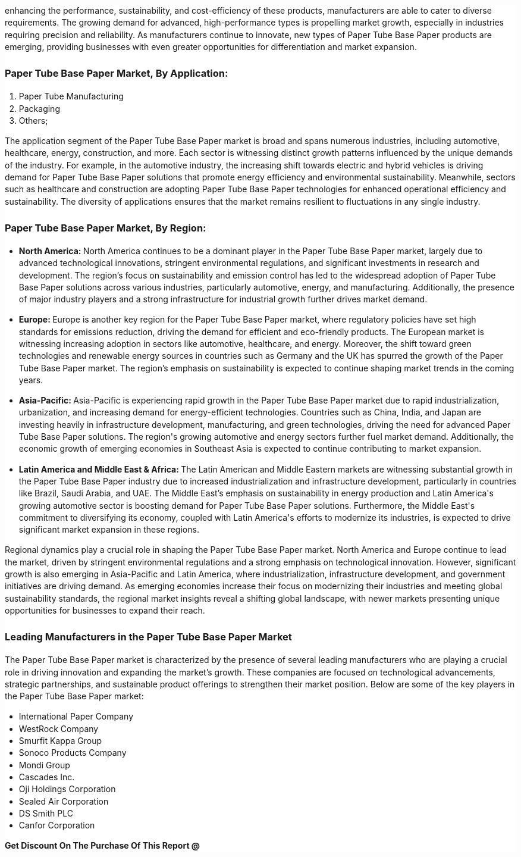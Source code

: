enhancing the performance, sustainability, and cost-efficiency of these products, manufacturers are able to cater to diverse requirements. The growing demand for advanced, high-performance types is propelling market growth, especially in industries requiring precision and reliability. As manufacturers continue to innovate, new types of Paper Tube Base Paper products are emerging, providing businesses with even greater opportunities for differentiation and market expansion.</p><h3>Paper Tube Base Paper Market,&nbsp;By Application:</h3><ol><li>Paper Tube Manufacturing<li> Packaging<li> Others;</li></ol><p>The application segment of the Paper Tube Base Paper market is broad and spans numerous industries, including automotive, healthcare, energy, construction, and more. Each sector is witnessing distinct growth patterns influenced by the unique demands of the industry. For example, in the automotive industry, the increasing shift towards electric and hybrid vehicles is driving demand for Paper Tube Base Paper solutions that promote energy efficiency and environmental sustainability. Meanwhile, sectors such as healthcare and construction are adopting Paper Tube Base Paper technologies for enhanced operational efficiency and sustainability. The diversity of applications ensures that the market remains resilient to fluctuations in any single industry.</p><h3>Paper Tube Base Paper Market, By Region:</h3><ul><li><p><strong>North America:&nbsp;</strong>North America continues to be a dominant player in the Paper Tube Base Paper market, largely due to advanced technological innovations, stringent environmental regulations, and significant investments in research and development. The region&rsquo;s focus on sustainability and emission control has led to the widespread adoption of Paper Tube Base Paper solutions across various industries, particularly automotive, energy, and manufacturing. Additionally, the presence of major industry players and a strong infrastructure for industrial growth further drives market demand.</p></li><li><p><strong><strong>Europe:&nbsp;</strong></strong>Europe is another key region for the Paper Tube Base Paper market, where regulatory policies have set high standards for emissions reduction, driving the demand for efficient and eco-friendly products. The European market is witnessing increasing adoption in sectors like automotive, healthcare, and energy. Moreover, the shift toward green technologies and renewable energy sources in countries such as Germany and the UK has spurred the growth of the Paper Tube Base Paper market. The region&rsquo;s emphasis on sustainability is expected to continue shaping market trends in the coming years.</p></li><li><p><strong><strong>Asia-Pacific:&nbsp;</strong></strong>Asia-Pacific is experiencing rapid growth in the Paper Tube Base Paper market due to rapid industrialization, urbanization, and increasing demand for energy-efficient technologies. Countries such as China, India, and Japan are investing heavily in infrastructure development, manufacturing, and green technologies, driving the need for advanced Paper Tube Base Paper solutions. The region's growing automotive and energy sectors further fuel market demand. Additionally, the economic growth of emerging economies in Southeast Asia is expected to continue contributing to market expansion.</p></li><li><p><strong><strong>Latin America and Middle East &amp; Africa:&nbsp;</strong></strong>The Latin American and Middle Eastern markets are witnessing substantial growth in the Paper Tube Base Paper industry due to increased industrialization and infrastructure development, particularly in countries like Brazil, Saudi Arabia, and UAE. The Middle East&rsquo;s emphasis on sustainability in energy production and Latin America's growing automotive sector is boosting demand for Paper Tube Base Paper solutions. Furthermore, the Middle East's commitment to diversifying its economy, coupled with Latin America's efforts to modernize its industries, is expected to drive significant market expansion in these regions.</p></li></ul><p>Regional dynamics play a crucial role in shaping the Paper Tube Base Paper market. North America and Europe continue to lead the market, driven by stringent environmental regulations and a strong emphasis on technological innovation. However, significant growth is also emerging in Asia-Pacific and Latin America, where industrialization, infrastructure development, and government initiatives are driving demand. As emerging economies increase their focus on modernizing their industries and meeting global sustainability standards, the regional market insights reveal a shifting global landscape, with newer markets presenting unique opportunities for businesses to expand their reach.</p><h3><strong>Leading Manufacturers in the Paper Tube Base Paper Market</strong></h3><p>The Paper Tube Base Paper market is characterized by the presence of several leading manufacturers who are playing a crucial role in driving innovation and expanding the market&rsquo;s growth. These companies are focused on technological advancements, strategic partnerships, and sustainable product offerings to strengthen their market position. Below are some of the key players in the Paper Tube Base Paper market:</p></div><div class="article-main__content" data-test-id="publishing-text-block"><ul><li><span class="">International Paper Company<li> WestRock Company<li> Smurfit Kappa Group<li> Sonoco Products Company<li> Mondi Group<li> Cascades Inc.<li> Oji Holdings Corporation<li> Sealed Air Corporation<li> DS Smith PLC<li> Canfor Corporation</span></li></ul></div><div class="article-main__content" data-test-id="publishing-text-block"><p><span class="font-[700]"><strong>Get Discount On The Purchase Of This Report @</strong>